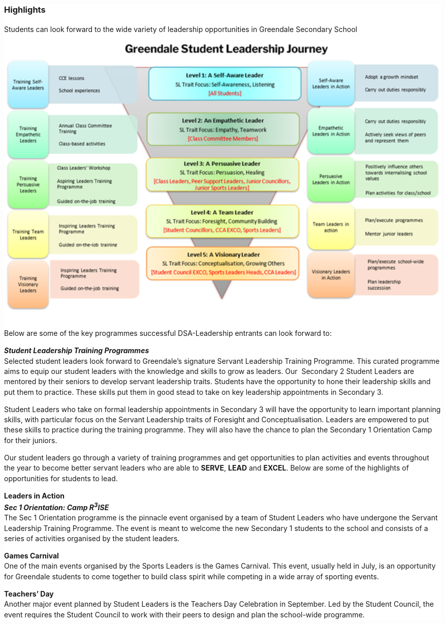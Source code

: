 </ul>
<h3>Highlights</h3>
<p>Students can look forward to the wide variety of leadership opportunities
in Greendale Secondary School</p>
<div class="isomer-image-wrapper">
<img style="width: 100%" height="auto" width="100%" alt="" src="/images/DSA.png">
</div>
<p>Below are some of the key programmes successful DSA-Leadership entrants
can look forward to:</p>
<p><strong><em>Student Leadership Training Programmes</em></strong>
<br>Selected student leaders look forward to Greendale’s signature Servant
Leadership Training Programme. This curated programme aims to equip our
student leaders with the knowledge and skills to grow as leaders. Our &nbsp;Secondary
2 Student Leaders are mentored by their seniors to develop servant leadership
traits. Students have the opportunity to hone their leadership skills and
put them to practice. These skills put them in good stead to take on key
leadership appointments in Secondary 3.</p>
<p>Student Leaders who take on formal leadership appointments in Secondary
3 will have the opportunity to learn important planning skills, with particular
focus on the Servant Leadership traits of Foresight and Conceptualisation.
Leaders are empowered to put these skills to practice during the training
programme. They will also have the chance to plan the Secondary 1 Orientation
Camp for their juniors.</p>
<p>Our student leaders go through a variety of training programmes and get
opportunities to plan activities and events throughout the year to become
better servant leaders who are able to&nbsp;<strong>SERVE</strong>,&nbsp;<strong>LEAD</strong>&nbsp;and&nbsp;<strong>EXCEL</strong>.
Below are some of the highlights of opportunities for students to lead.</p>
<p><strong>Leaders in Action</strong>
<br><strong><em>Sec 1 Orientation: Camp R<sup>3</sup>ISE</em></strong>
<br>The Sec 1 Orientation programme is the pinnacle event organised by a team
of Student Leaders who have undergone the Servant Leadership Training Programme.
The event is meant to welcome the new Secondary 1 students to the school
and consists of a series of activities organised by the student leaders.</p>
<p><strong>Games Carnival</strong>
<br>One of the main events organised by the Sports Leaders is the Games Carnival.
This event, usually held in July, is an opportunity for Greendale students
to come together to build class spirit while competing in a wide array
of sporting events.</p>
<p><strong>Teachers’ Day</strong>
<br>Another major event planned by Student Leaders is the Teachers Day Celebration
in September. Led by the Student Council, the event requires the Student
Council to work with their peers to design and plan the school-wide programme.</p>